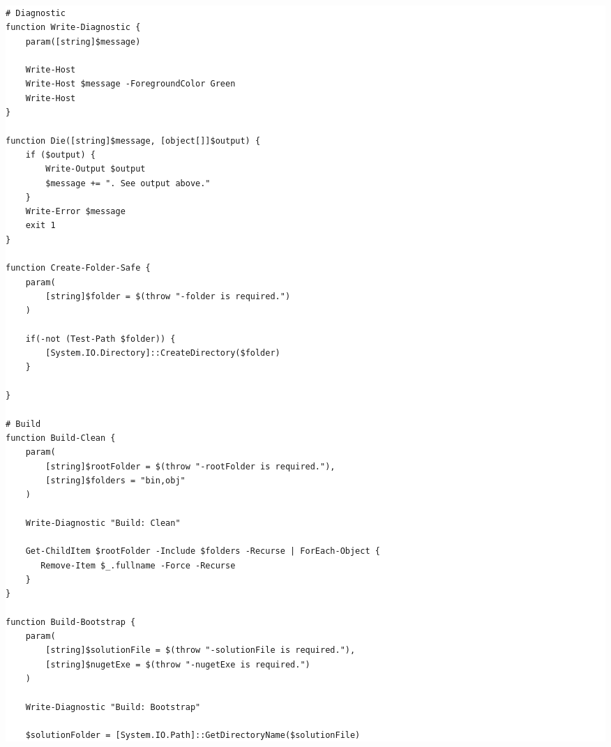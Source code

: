 	# Diagnostic 
	function Write-Diagnostic {
		param([string]$message)

		Write-Host
		Write-Host $message -ForegroundColor Green
		Write-Host
	}

	function Die([string]$message, [object[]]$output) {
		if ($output) {
			Write-Output $output
			$message += ". See output above."
		}
		Write-Error $message
		exit 1
	}

	function Create-Folder-Safe {
		param(
			[string]$folder = $(throw "-folder is required.")
		)

		if(-not (Test-Path $folder)) {
			[System.IO.Directory]::CreateDirectory($folder)
		}

	}

	# Build
	function Build-Clean {
		param(
			[string]$rootFolder = $(throw "-rootFolder is required."),
			[string]$folders = "bin,obj"
		)

		Write-Diagnostic "Build: Clean"

		Get-ChildItem $rootFolder -Include $folders -Recurse | ForEach-Object {
		   Remove-Item $_.fullname -Force -Recurse 
		}
	}

	function Build-Bootstrap {
		param(
			[string]$solutionFile = $(throw "-solutionFile is required."),
			[string]$nugetExe = $(throw "-nugetExe is required.")
		)

		Write-Diagnostic "Build: Bootstrap"

		$solutionFolder = [System.IO.Path]::GetDirectoryName($solutionFile)

